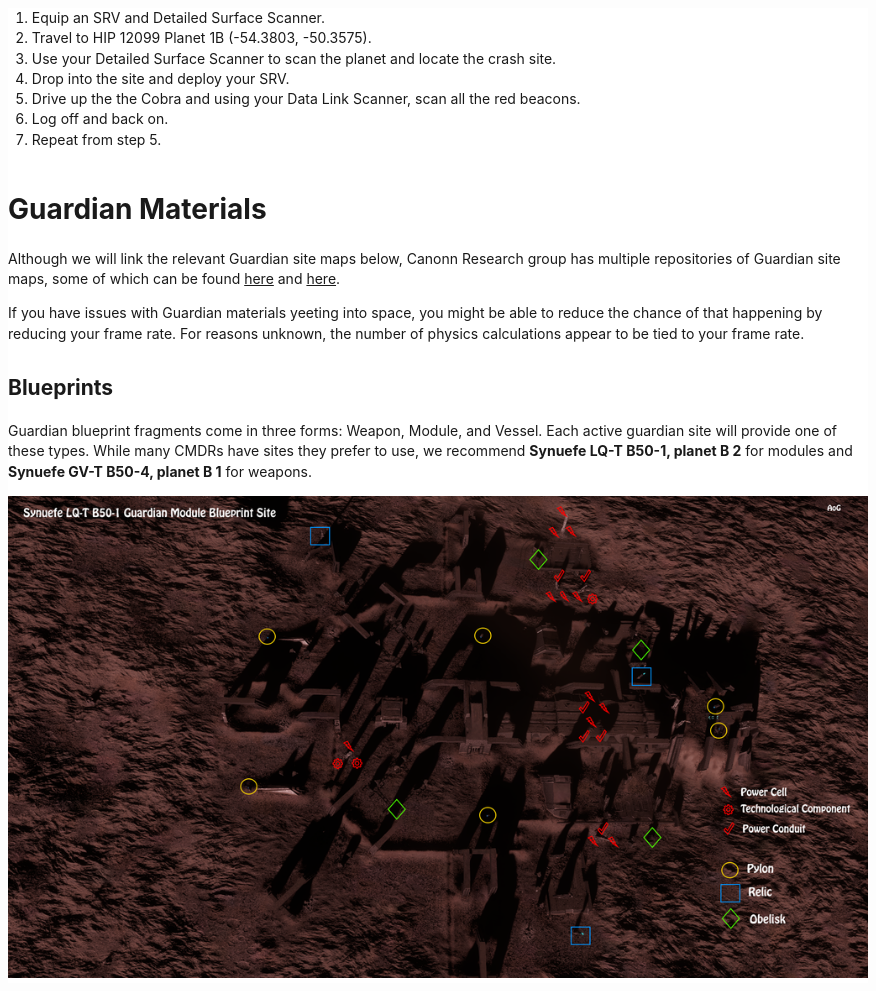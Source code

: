 1. Equip an SRV and Detailed Surface Scanner.
2. Travel to HIP 12099 Planet 1B (-54.3803, -50.3575).
3. Use your Detailed Surface Scanner to scan the planet and locate the crash site.
4. Drop into the site and deploy your SRV.
5. Drive up the the Cobra and using your Data Link Scanner, scan all the red beacons.
6. Log off and back on.
7. Repeat from step 5.

# Guardian Materials
Although we will link the relevant Guardian site maps below, Canonn Research group has multiple repositories of Guardian site maps, some of which can be found [here](https://imgur.com/gallery/43BCKNz) and [here](http://imgur.com/a/CxyuI).

If you have issues with Guardian materials yeeting into space, you might be able to reduce the chance of that happening by reducing your frame rate. For reasons unknown, the number of physics calculations appear to be tied to your frame rate.

## Blueprints
Guardian blueprint fragments come in three forms: Weapon, Module, and Vessel. Each active guardian site will provide one of these types. While many CMDRs have sites they prefer to use, we recommend **Synuefe LQ-T B50-1, planet B 2** for modules and **Synuefe GV-T B50-4, planet  B 1** for weapons.

![synuefe_lq-t_b50-1_r.png](/img/synuefe_lq-t_b50-1_r.png)

